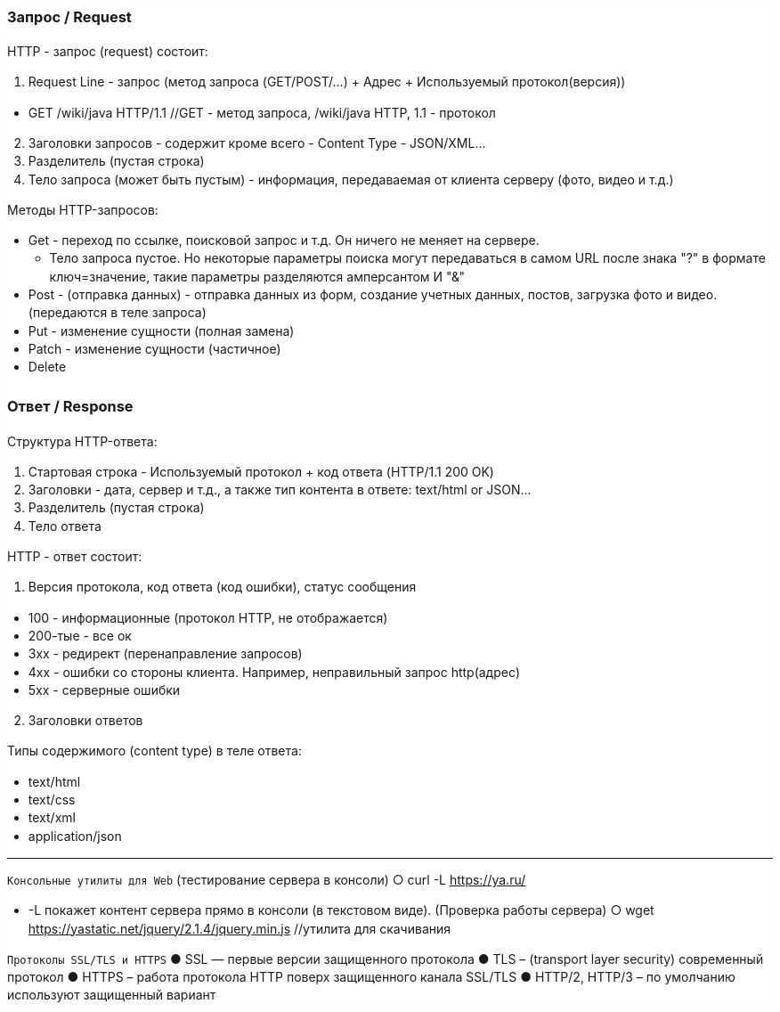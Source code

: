 ### Запрос / Request

HTTP - запрос (request) состоит:  
1. Request Line - запрос (метод запроса (GET/POST/...) + Адрес + Используемый протокол(версия))
  * GET /wiki/java HTTP/1.1 //GET - метод запроса, /wiki/java HTTP, 1.1 - протокол
2. Заголовки запросов - содержит кроме всего - Content Type - JSON/XML...
3. Разделитель (пустая строка)
4. Тело запроса (может быть пустым) - информация, передаваемая от клиента серверу (фото, видео и т.д.)

Методы HTTP-запросов:
* Get - переход по ссылке, поисковой запрос и т.д. Он ничего не меняет на сервере. 
  * Тело запроса пустое. Но некоторые параметры поиска могут передаваться в самом URL после знака "?" в формате ключ=значение, такие параметры разделяются амперсантом И "&"
* Post - (отправка данных) - отправка данных из форм, создание учетных данных, постов, загрузка фото и видео. (передаются в теле запроса)
* Put - изменение сущности (полная замена)
* Patch - изменение сущности (частичное)
* Delete

### Ответ / Response

Структура HTTP-ответа:  
1.  Стартовая строка - Используемый протокол + код ответа (HTTP/1.1 200 OK)
2. Заголовки - дата, сервер и т.д., а также тип контента в ответе: text/html or JSON...
3. Разделитель (пустая строка)
4. Тело ответа

HTTP - ответ состоит:
1. Версия протокола, код ответа (код ошибки), статус сообщения
  * 100 - информационные (протокол HTTP, не отображается)
  * 200-тые - все ок
  * 3хх - редирект (перенаправление запросов)
  * 4хх - ошибки со стороны клиента. Например, неправильный запрос http(адрес)
  * 5хх - серверные ошибки
2. Заголовки ответов

Типы содержимого (content type) в теле ответа:  
* text/html
* text/css
* text/xml
* application/json

--- 

`Консольные утилиты для Web` (тестирование сервера в консоли)
○ curl -L https://ya.ru/
  * -L покажет контент сервера прямо в консоли (в текстовом виде). (Проверка работы сервера)
○ wget https://yastatic.net/jquery/2.1.4/jquery.min.js //утилита для скачивания

`Протоколы SSL/TLS и HTTPS`
● SSL — первые версии защищенного протокола
● TLS – (transport layer security) современный протокол
● HTTPS – работа протокола HTTP поверх защищенного
канала SSL/TLS
● HTTP/2, HTTP/3 – по умолчанию используют
защищенный вариант

